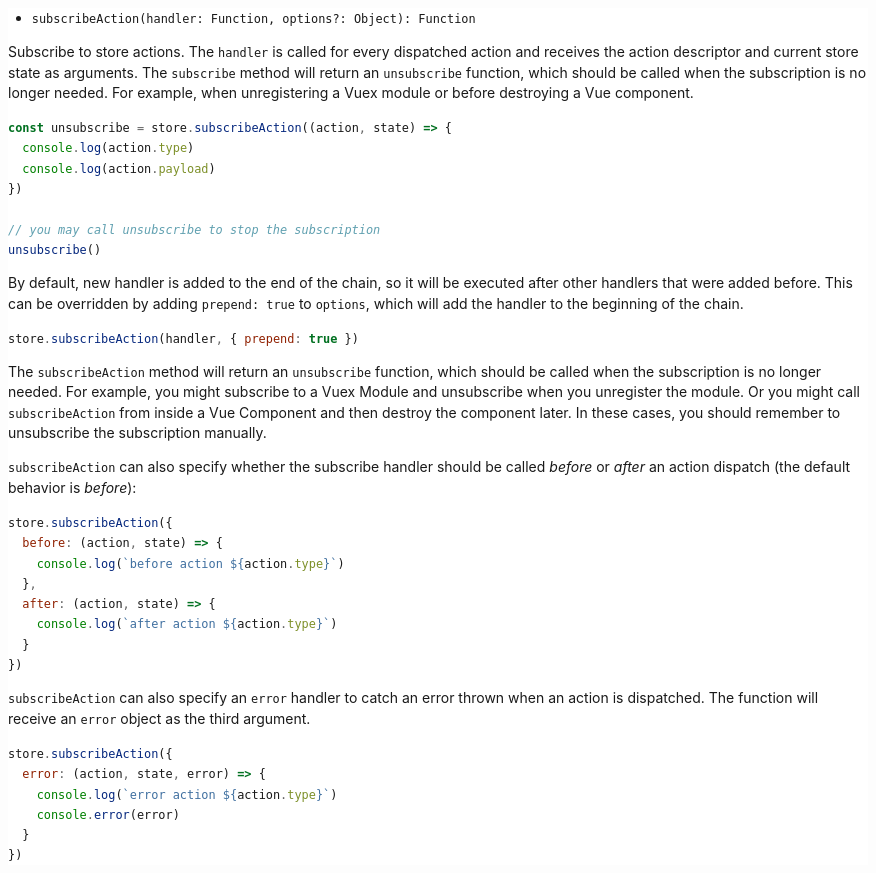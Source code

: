 - `subscribeAction(handler: Function, options?: Object): Function`

Subscribe to store actions. The `handler` is called for every dispatched action and receives the action descriptor and current store state as arguments.
The `subscribe` method will return an `unsubscribe` function, which should be called when the subscription is no longer needed. For example, when unregistering a Vuex module or before destroying a Vue component.

```js
const unsubscribe = store.subscribeAction((action, state) => {
  console.log(action.type)
  console.log(action.payload)
})

// you may call unsubscribe to stop the subscription
unsubscribe()
```

By default, new handler is added to the end of the chain, so it will be executed after other handlers that were added before. This can be overridden by adding `prepend: true` to `options`, which will add the handler to the beginning of the chain.

```js
store.subscribeAction(handler, { prepend: true })
```

The `subscribeAction` method will return an `unsubscribe` function, which should be called when the subscription is no longer needed. For example, you might subscribe to a Vuex Module and unsubscribe when you unregister the module. Or you might call `subscribeAction` from inside a Vue Component and then destroy the component later. In these cases, you should remember to unsubscribe the subscription manually.

`subscribeAction` can also specify whether the subscribe handler should be called _before_ or _after_ an action dispatch (the default behavior is _before_):

```js
store.subscribeAction({
  before: (action, state) => {
    console.log(`before action ${action.type}`)
  },
  after: (action, state) => {
    console.log(`after action ${action.type}`)
  }
})
```

`subscribeAction` can also specify an `error` handler to catch an error thrown when an action is dispatched. The function will receive an `error` object as the third argument.

```js
store.subscribeAction({
  error: (action, state, error) => {
    console.log(`error action ${action.type}`)
    console.error(error)
  }
})
```

